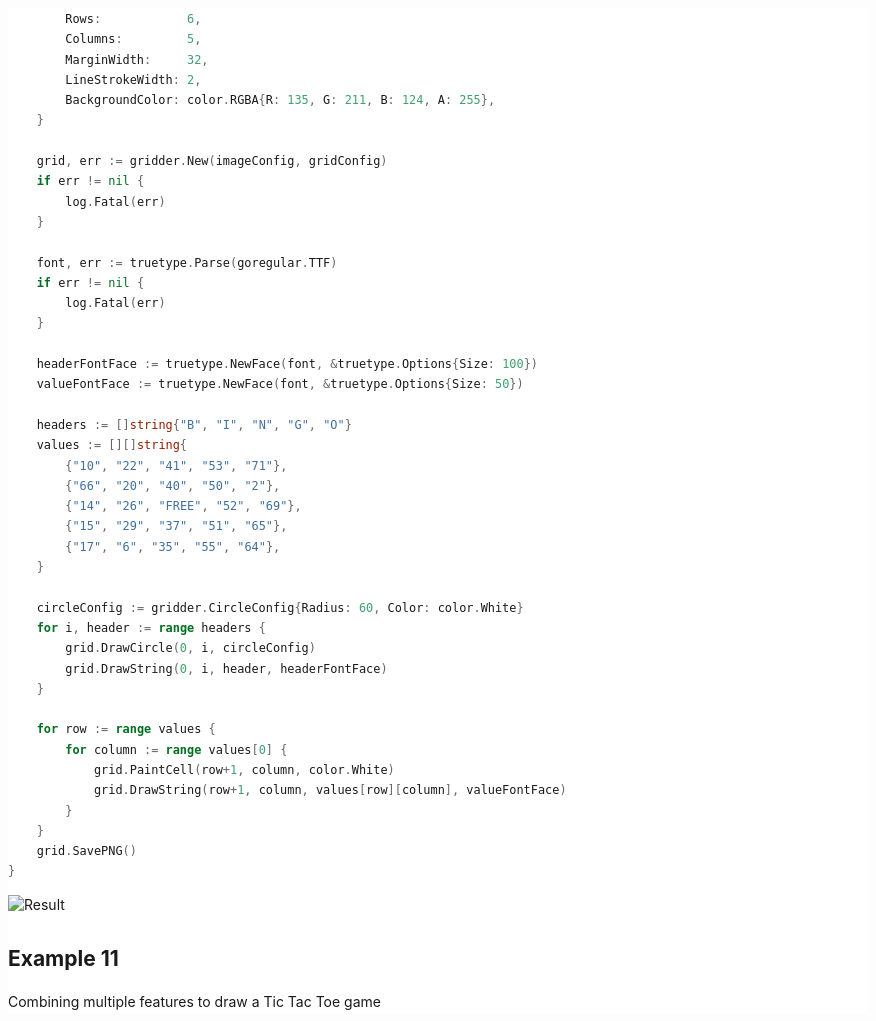 ```go
		Rows:            6,
		Columns:         5,
		MarginWidth:     32,
		LineStrokeWidth: 2,
		BackgroundColor: color.RGBA{R: 135, G: 211, B: 124, A: 255},
	}

	grid, err := gridder.New(imageConfig, gridConfig)
	if err != nil {
		log.Fatal(err)
	}

	font, err := truetype.Parse(goregular.TTF)
	if err != nil {
		log.Fatal(err)
	}

	headerFontFace := truetype.NewFace(font, &truetype.Options{Size: 100})
	valueFontFace := truetype.NewFace(font, &truetype.Options{Size: 50})

	headers := []string{"B", "I", "N", "G", "O"}
	values := [][]string{
		{"10", "22", "41", "53", "71"},
		{"66", "20", "40", "50", "2"},
		{"14", "26", "FREE", "52", "69"},
		{"15", "29", "37", "51", "65"},
		{"17", "6", "35", "55", "64"},
	}

	circleConfig := gridder.CircleConfig{Radius: 60, Color: color.White}
	for i, header := range headers {
		grid.DrawCircle(0, i, circleConfig)
		grid.DrawString(0, i, header, headerFontFace)
	}

	for row := range values {
		for column := range values[0] {
			grid.PaintCell(row+1, column, color.White)
			grid.DrawString(row+1, column, values[row][column], valueFontFace)
		}
	}
	grid.SavePNG()
}
```

![Result](examples/example10/example10.png)


## Example 11

Combining multiple features to draw a Tic Tac Toe game

